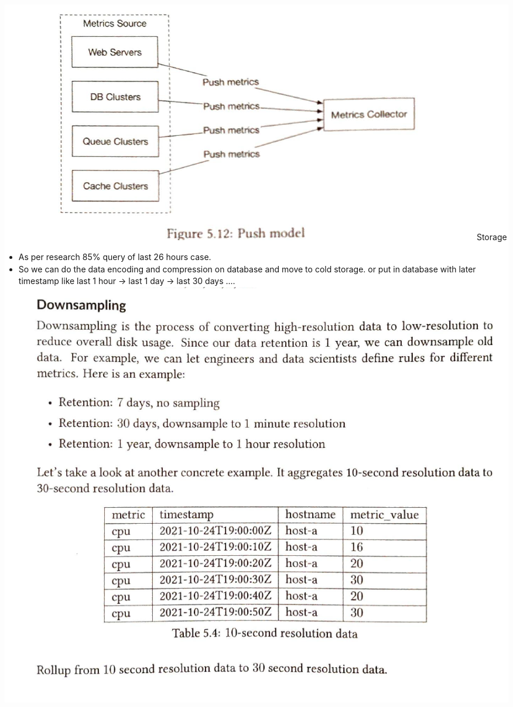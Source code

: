 ![alt text](image-17.png)
Storage
- As per research 85% query of last 26 hours case.
- So we can do the data encoding and compression on database and move to cold storage. or put in database with later timestamp like last 1 hour -> last 1 day -> last 30 days ....
![alt text](image-18.png)